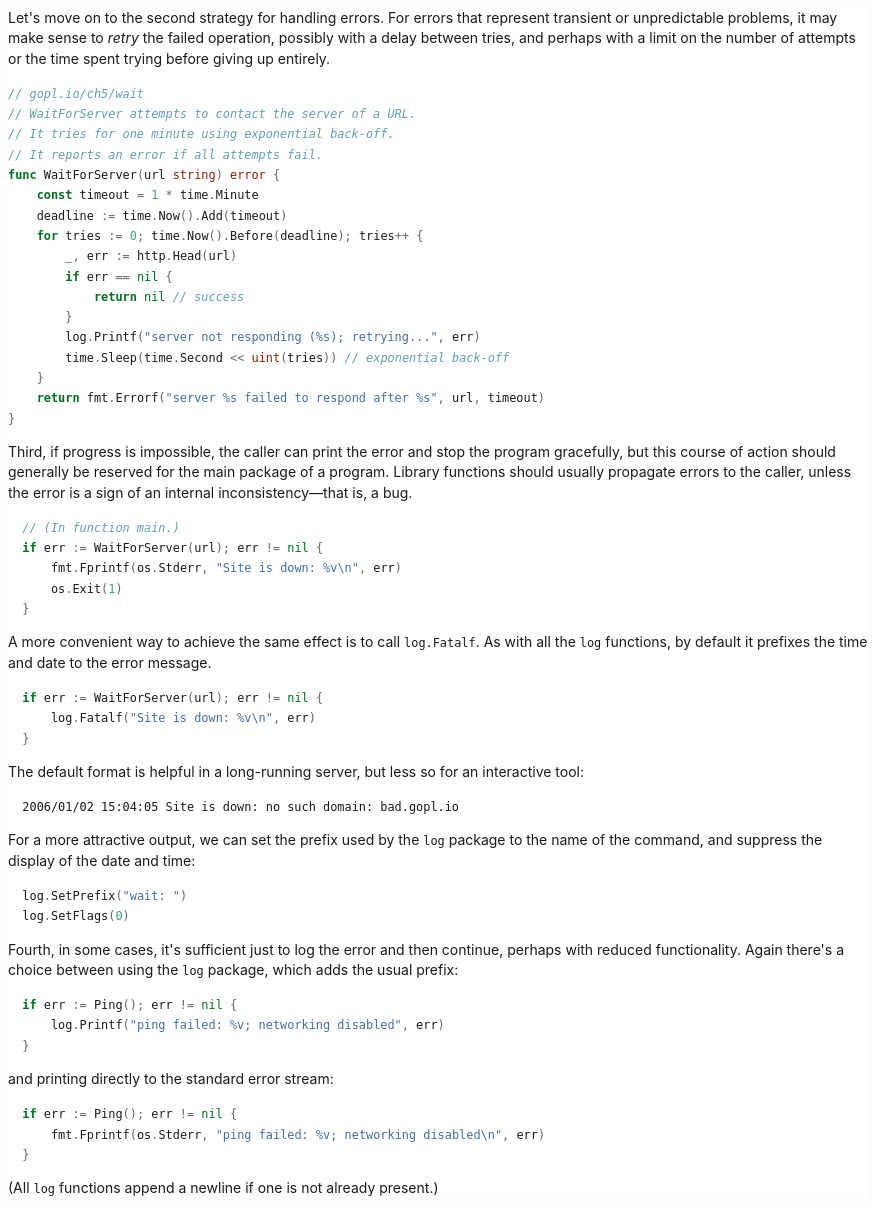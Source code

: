 Let's move on to the second strategy for handling errors. For errors that represent transient or unpredictable problems, it may make sense to *retry* the failed operation, possibly with a delay between tries, and perhaps with a limit on the number of attempts or the time spent trying before giving up entirely.
```go
// gopl.io/ch5/wait
// WaitForServer attempts to contact the server of a URL.
// It tries for one minute using exponential back-off.
// It reports an error if all attempts fail.
func WaitForServer(url string) error {
	const timeout = 1 * time.Minute
	deadline := time.Now().Add(timeout)
	for tries := 0; time.Now().Before(deadline); tries++ {
		_, err := http.Head(url)
		if err == nil {
			return nil // success
		}
		log.Printf("server not responding (%s); retrying...", err)
		time.Sleep(time.Second << uint(tries)) // exponential back-off
	}
	return fmt.Errorf("server %s failed to respond after %s", url, timeout)
}
```
Third, if progress is impossible, the caller can print the error and stop the program gracefully, but this course of action should generally be reserved for the main package of a program. Library functions should usually propagate errors to the caller, unless the error is a sign of an internal inconsistency—that is, a bug.
```go
  // (In function main.)
  if err := WaitForServer(url); err != nil {
      fmt.Fprintf(os.Stderr, "Site is down: %v\n", err)
      os.Exit(1)
  }
```
A more convenient way to achieve the same effect is to call `log.Fatalf`. As with all the `log` functions, by default it prefixes the time and date to the error message.
```go
  if err := WaitForServer(url); err != nil {
      log.Fatalf("Site is down: %v\n", err)
  }
```
The default format is helpful in a long-running server, but less so for an interactive tool:
```
  2006/01/02 15:04:05 Site is down: no such domain: bad.gopl.io
```
For a more attractive output, we can set the prefix used by the `log` package to the name of the command, and suppress the display of the date and time:
```go
  log.SetPrefix("wait: ")
  log.SetFlags(0)
```
Fourth, in some cases, it's sufficient just to log the error and then continue, perhaps with reduced functionality. Again there's a choice between using the `log` package, which adds the usual prefix:
```go
  if err := Ping(); err != nil {
      log.Printf("ping failed: %v; networking disabled", err)
  }
```
and printing directly to the standard error stream:
```go
  if err := Ping(); err != nil {
      fmt.Fprintf(os.Stderr, "ping failed: %v; networking disabled\n", err)
  }
```
(All `log` functions append a newline if one is not already present.)
